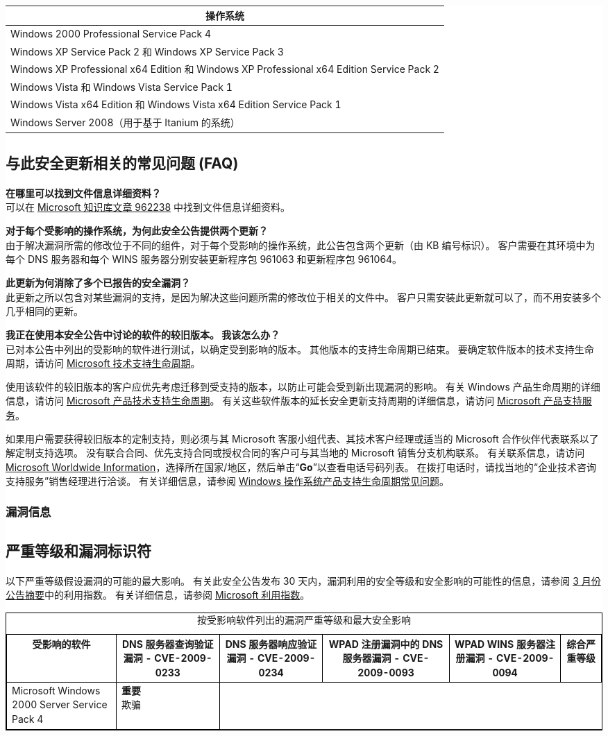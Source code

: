 | 操作系统                                                                                  |  
|-------------------------------------------------------------------------------------------|  
| Windows 2000 Professional Service Pack 4                                                  |  
| Windows XP Service Pack 2 和 Windows XP Service Pack 3                                    |  
| Windows XP Professional x64 Edition 和 Windows XP Professional x64 Edition Service Pack 2 |  
| Windows Vista 和 Windows Vista Service Pack 1                                             |  
| Windows Vista x64 Edition 和 Windows Vista x64 Edition Service Pack 1                     |  
| Windows Server 2008（用于基于 Itanium 的系统）                                            |
  
与此安全更新相关的常见问题 (FAQ)  
--------------------------------
  
  
**在哪里可以找到文件信息详细资料？**    
可以在 [Microsoft 知识库文章 962238](http://support.microsoft.com/kb/962238) 中找到文件信息详细资料。
  
**对于每个受影响的操作系统，为何此安全公告提供两个更新？**    
由于解决漏洞所需的修改位于不同的组件，对于每个受影响的操作系统，此公告包含两个更新（由 KB 编号标识）。 客户需要在其环境中为每个 DNS 服务器和每个 WINS 服务器分别安装更新程序包 961063 和更新程序包 961064。
  
**此更新为何消除了多个已报告的安全漏洞？**    
此更新之所以包含对某些漏洞的支持，是因为解决这些问题所需的修改位于相关的文件中。 客户只需安装此更新就可以了，而不用安装多个几乎相同的更新。
  
**我正在使用本安全公告中讨论的软件的较旧版本。 我该怎么办？**    
已对本公告中列出的受影响的软件进行测试，以确定受到影响的版本。 其他版本的支持生命周期已结束。 要确定软件版本的技术支持生命周期，请访问 [Microsoft 技术支持生命周期](http://go.microsoft.com/fwlink/?linkid=21742)。
  
使用该软件的较旧版本的客户应优先考虑迁移到受支持的版本，以防止可能会受到新出现漏洞的影响。 有关 Windows 产品生命周期的详细信息，请访问 [Microsoft 产品技术支持生命周期](http://go.microsoft.com/fwlink/?linkid=21742)。 有关这些软件版本的延长安全更新支持周期的详细信息，请访问 [Microsoft 产品支持服务](http://go.microsoft.com/fwlink/?linkid=33328)。
  
如果用户需要获得较旧版本的定制支持，则必须与其 Microsoft 客服小组代表、其技术客户经理或适当的 Microsoft 合作伙伴代表联系以了解定制支持选项。 没有联合合同、优先支持合同或授权合同的客户可与其当地的 Microsoft 销售分支机构联系。 有关联系信息，请访问 [Microsoft Worldwide Information](http://go.microsoft.com/fwlink/?linkid=33329)，选择所在国家/地区，然后单击“**Go**”以查看电话号码列表。 在拨打电话时，请找当地的“企业技术咨询支持服务”销售经理进行洽谈。 有关详细信息，请参阅 [Windows 操作系统产品支持生命周期常见问题](http://go.microsoft.com/fwlink/?linkid=33330)。
  
### 漏洞信息
  
严重等级和漏洞标识符  
--------------------
  
  
以下严重等级假设漏洞的可能的最大影响。 有关此安全公告发布 30 天内，漏洞利用的安全等级和安全影响的可能性的信息，请参阅 [3 月份公告摘要](http://technet.microsoft.com/security/bulletin/ms09-mar)中的利用指数。 有关详细信息，请参阅 [Microsoft 利用指数](http://technet.microsoft.com/en-us/security/cc998259.aspx)。

<p> </p>
<table style="border:1px solid black;">  
<caption>按受影响软件列出的漏洞严重等级和最大安全影响</caption>  
<thead>  
<tr class="header">  
<th style="border:1px solid black;">受影响的软件</th>  
<th style="border:1px solid black;">DNS 服务器查询验证漏洞 - CVE-2009-0233</th>  
<th style="border:1px solid black;">DNS 服务器响应验证漏洞 - CVE-2009-0234</th>  
<th style="border:1px solid black;">WPAD 注册漏洞中的 DNS 服务器漏洞 - CVE-2009-0093</th>  
<th style="border:1px solid black;">WPAD WINS 服务器注册漏洞 - CVE-2009-0094</th>  
<th style="border:1px solid black;">综合严重等级</th>  
</tr>  
</thead>  
<tbody>  
<tr class="odd">
<td style="border:1px solid black;">Microsoft Windows 2000 Server Service Pack 4</td>
<td style="border:1px solid black;"><strong>重要</strong><br />
欺骗</td>